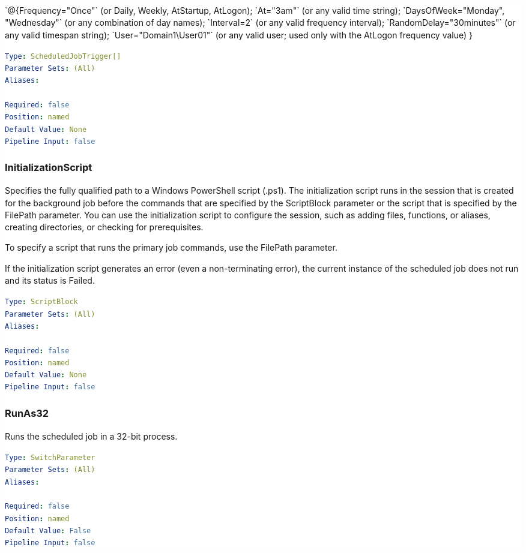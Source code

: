 
\`@{Frequency="Once"\` (or Daily, Weekly, AtStartup, AtLogon); \`At="3am"\` (or any valid time string);  \`DaysOfWeek="Monday", "Wednesday"\` (or any combination of day names);  \`Interval=2\` (or any valid frequency interval);  \`RandomDelay="30minutes"\` (or any valid timespan string);  \`User="Domain1\\User01"\` (or any valid user; used only with the AtLogon frequency value) }


```yaml
Type: ScheduledJobTrigger[]
Parameter Sets: (All)
Aliases: 

Required: false
Position: named
Default Value: None
Pipeline Input: false
```

### InitializationScript
Specifies the fully qualified path to a Windows PowerShell script (.ps1). The initialization script runs in the session that is created for the background job before the commands that are specified by the ScriptBlock parameter or the script that is specified by the FilePath parameter. You can use the initialization script to configure the session, such as adding files, functions, or aliases, creating directories, or checking for prerequisites.


To specify a script that runs the primary job commands, use the FilePath parameter.


If the initialization script generates an error (even a non-terminating error), the current instance of the scheduled job does not run and its status is Failed.


```yaml
Type: ScriptBlock
Parameter Sets: (All)
Aliases: 

Required: false
Position: named
Default Value: None
Pipeline Input: false
```

### RunAs32
Runs the scheduled job in a 32-bit process.


```yaml
Type: SwitchParameter
Parameter Sets: (All)
Aliases: 

Required: false
Position: named
Default Value: False
Pipeline Input: false
```

